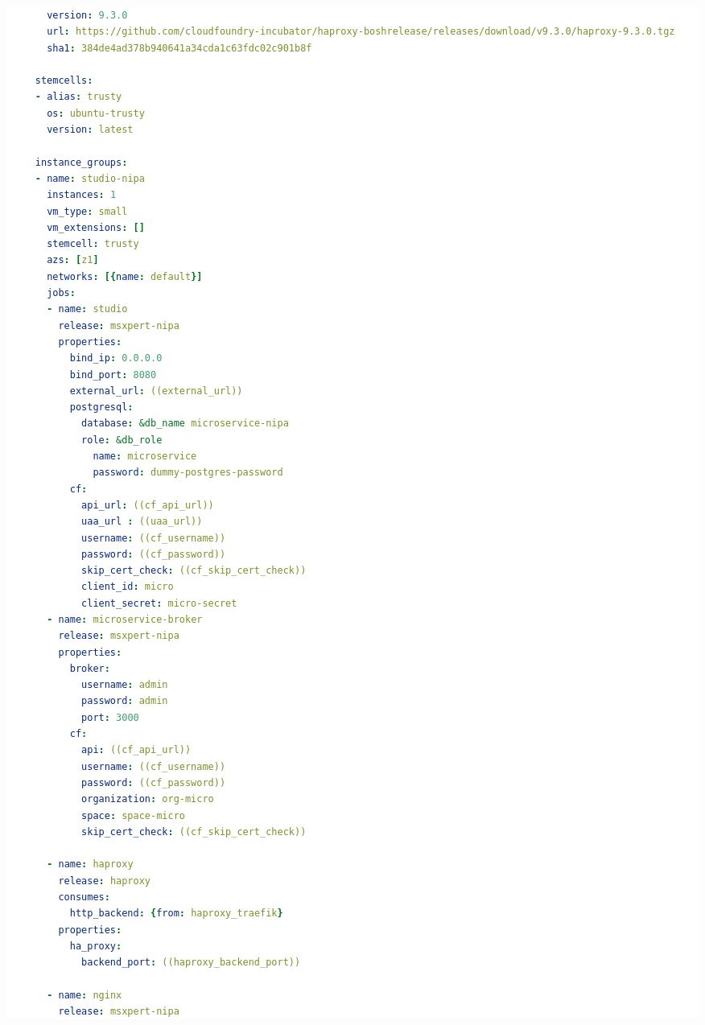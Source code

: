   ```yaml
         version: 9.3.0
         url: https://github.com/cloudfoundry-incubator/haproxy-boshrelease/releases/download/v9.3.0/haproxy-9.3.0.tgz
         sha1: 384de4ad378b940641a34cda1c63fdc02c901b8f
       
       stemcells:
       - alias: trusty
         os: ubuntu-trusty
         version: latest
       
       instance_groups:
       - name: studio-nipa
         instances: 1
         vm_type: small
         vm_extensions: []
         stemcell: trusty
         azs: [z1]
         networks: [{name: default}]
         jobs:
         - name: studio
           release: msxpert-nipa
           properties:
             bind_ip: 0.0.0.0
             bind_port: 8080
             external_url: ((external_url))
             postgresql:
               database: &db_name microservice-nipa
               role: &db_role
                 name: microservice
                 password: dummy-postgres-password
             cf:
               api_url: ((cf_api_url))
               uaa_url : ((uaa_url))
               username: ((cf_username))
               password: ((cf_password))
               skip_cert_check: ((cf_skip_cert_check))
               client_id: micro
               client_secret: micro-secret
         - name: microservice-broker
           release: msxpert-nipa
           properties:
             broker:
               username: admin
               password: admin
               port: 3000
             cf:
               api: ((cf_api_url))
               username: ((cf_username))
               password: ((cf_password))
               organization: org-micro
               space: space-micro
               skip_cert_check: ((cf_skip_cert_check))
       
         - name: haproxy
           release: haproxy
           consumes:
             http_backend: {from: haproxy_traefik}
           properties:
             ha_proxy:
               backend_port: ((haproxy_backend_port))
       
         - name: nginx
           release: msxpert-nipa
  ```